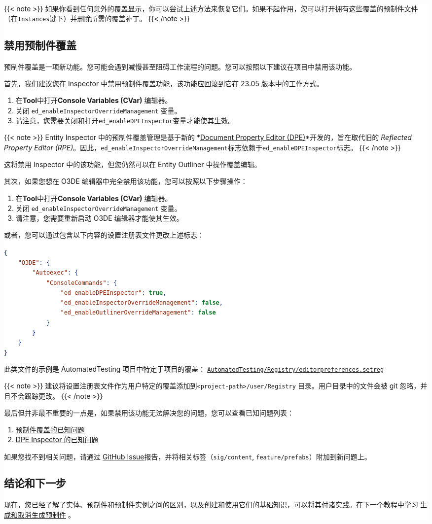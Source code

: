 {{< note >}}
如果你看到任何意外的覆盖显示，你可以尝试上述方法来恢复它们。如果不起作用，您可以打开拥有这些覆盖的预制件文件（在`Instances`键下）并删除所需的覆盖补丁。
{{< /note >}}


## 禁用预制件覆盖

预制件覆盖是一项新功能。您可能会遇到减慢甚至阻碍工作流程的问题。您可以按照以下建议在项目中禁用该功能。

首先，我们建议您在 Inspector 中禁用预制件覆盖功能，该功能应回滚到它在 23.05 版本中的工作方式。
1. 在**Tool**中打开**Console Variables (CVar)** 编辑器。
1. 关闭 `ed_enableInspectorOverrideManagement` 变量。
1. 请注意，您需要关闭和打开`ed_enableDPEInspector`变量才能使其生效。

{{< note >}}
Entity Inspector 中的预制件覆盖管理是基于新的 *[Document Property Editor (DPE)](https://github.com/o3de/sig-content/issues/11)*开发的，旨在取代旧的 *Reflected Property Editor (RPE)*。因此，`ed_enableInspectorOverrideManagement`标志依赖于`ed_enableDPEInspector`标志。
{{< /note >}}

这将禁用 Inspector 中的该功能，但您仍然可以在 Entity Outliner 中操作覆盖编辑。

其次，如果您想在 O3DE 编辑器中完全禁用该功能，您可以按照以下步骤操作：
1. 在**Tool**中打开**Console Variables (CVar)** 编辑器。
1. 关闭 `ed_enableInspectorOverrideManagement` 变量。
1. 请注意，您需要重新启动 O3DE 编辑器才能使其生效。

或者，您可以通过包含以下内容的设置注册表文件更改上述标志：

```json
{
    "O3DE": {
        "Autoexec": {
            "ConsoleCommands": {
                "ed_enableDPEInspector": true,
                "ed_enableInspectorOverrideManagement": false,
                "ed_enableOutlinerOverrideManagement": false
            }
        }
    }
}
```

此类文件的示例是 AutomatedTesting 项目中特定于项目的覆盖： [`AutomatedTesting/Registry/editorpreferences.setreg`](https://github.com/o3de/o3de/blob/c8f19bbe664a89ad92007fb7674cb8c6aa165bd9/AutomatedTesting/Registry/editorpreferences.setreg)

{{< note >}}
建议将设置注册表文件作为用户特定的覆盖添加到`<project-path>/user/Registry` 目录。用户目录中的文件会被 git 忽略，并且不会跟踪更改。
{{< /note >}}

最后但并非最不重要的一点是，如果禁用该功能无法解决您的问题，您可以查看已知问题列表：
1. [预制件覆盖的已知问题](https://github.com/o3de/o3de/issues?q=is%3Aopen+is%3Aissue+label%3Afeature%2Fprefabs+%22prefab+overrides%22)
1. [DPE Inspector 的已知问题](https://github.com/o3de/o3de/issues?q=is%3Aopen+is%3Aissue+%22DPE+inspector%22)

如果您找不到相关问题，请通过 [GitHub Issue](https://github.com/o3de/o3de/issues/new/choose)报告，并将相关标签（`sig/content`, `feature/prefabs`）附加到新问题上。


## 结论和下一步

现在，您已经了解了实体、预制件和预制件实例之间的区别，以及创建和使用它们的基础知识，可以将其付诸实践。在下一个教程中学习 [生成和取消生成预制件](spawn-a-prefab) 。
